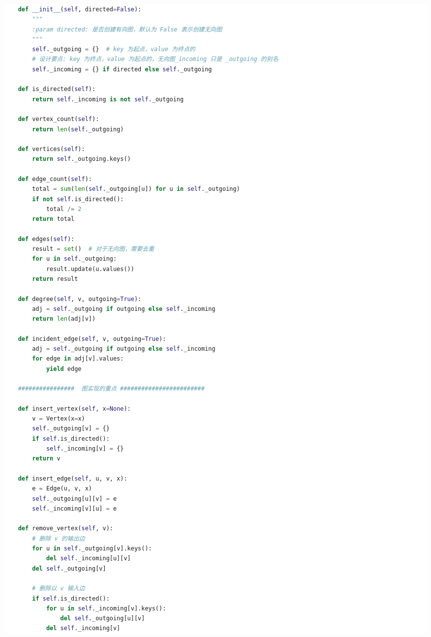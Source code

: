 ```python
    def __init__(self, directed=False):
        """
        :param directed: 是否创建有向图，默认为 False 表示创建无向图
        """
        self._outgoing = {}  # key 为起点，value 为终点的
        # 设计要点: key 为终点，value 为起点的，无向图_incoming 只是 _outgoing 的别名
        self._incoming = {} if directed else self._outgoing
    
    def is_directed(self):
        return self._incoming is not self._outgoing
    
    def vertex_count(self):
        return len(self._outgoing)
    
    def vertices(self):
        return self._outgoing.keys()

    def edge_count(self):
        total = sum(len(self._outgoing[u]) for u in self._outgoing)
        if not self.is_directed():
            total /= 2
        return total

    def edges(self):
        result = set()  # 对于无向图，需要去重
        for u in self._outgoing:
            result.update(u.values())
        return result

    def degree(self, v, outgoing=True):
        adj = self._outgoing if outgoing else self._incoming
        return len(adj[v])
    
    def incident_edge(self, v, outgoing=True):
        adj = self._outgoing if outgoing else self._incoming
        for edge in adj[v].values:
            yield edge

    ################  图实现的重点 ########################
    
    def insert_vertex(self, x=None):
        v = Vertex(x=x)
        self._outgoing[v] = {}
        if self.is_directed():
            self._incoming[v] = {}
        return v

    def insert_edge(self, u, v, x):
        e = Edge(u, v, x)
        self._outgoing[u][v] = e
        self._incoming[v][u] = e

    def remove_vertex(self, v):
        # 删除 v 的输出边
        for u in self._outgoing[v].keys():
            del self._incoming[u][v]
        del self._outgoing[v]

        # 删除以 v 输入边
        if self.is_directed():
            for u in self._incoming[v].keys():
                del self._outgoing[u][v]
            del self._incoming[v]
```